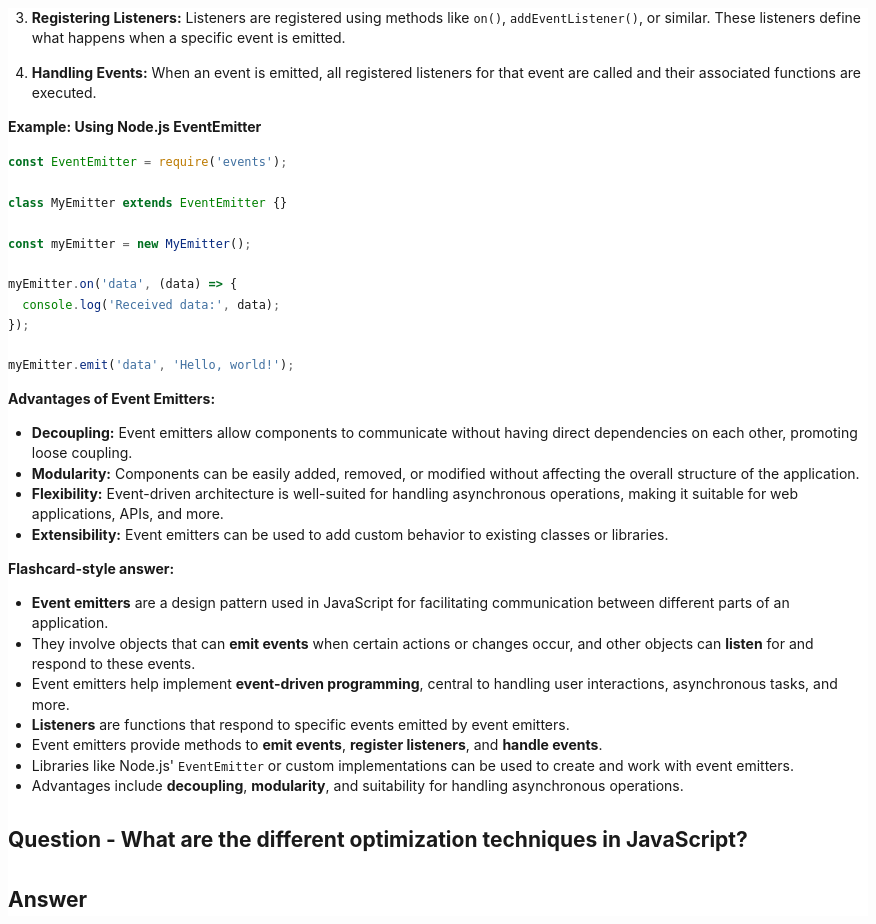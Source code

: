 3. **Registering Listeners:**
   Listeners are registered using methods like `on()`, `addEventListener()`, or similar. These listeners define what happens when a specific event is emitted.

4. **Handling Events:**
   When an event is emitted, all registered listeners for that event are called and their associated functions are executed.

**Example: Using Node.js EventEmitter**

```javascript
const EventEmitter = require('events');

class MyEmitter extends EventEmitter {}

const myEmitter = new MyEmitter();

myEmitter.on('data', (data) => {
  console.log('Received data:', data);
});

myEmitter.emit('data', 'Hello, world!');
```

**Advantages of Event Emitters:**

- **Decoupling:** Event emitters allow components to communicate without having direct dependencies on each other, promoting loose coupling.
- **Modularity:** Components can be easily added, removed, or modified without affecting the overall structure of the application.
- **Flexibility:** Event-driven architecture is well-suited for handling asynchronous operations, making it suitable for web applications, APIs, and more.
- **Extensibility:** Event emitters can be used to add custom behavior to existing classes or libraries.

**Flashcard-style answer:**
- **Event emitters** are a design pattern used in JavaScript for facilitating communication between different parts of an application.
- They involve objects that can **emit events** when certain actions or changes occur, and other objects can **listen** for and respond to these events.
- Event emitters help implement **event-driven programming**, central to handling user interactions, asynchronous tasks, and more.
- **Listeners** are functions that respond to specific events emitted by event emitters.
- Event emitters provide methods to **emit events**, **register listeners**, and **handle events**.
- Libraries like Node.js' `EventEmitter` or custom implementations can be used to create and work with event emitters.
- Advantages include **decoupling**, **modularity**, and suitability for handling asynchronous operations.

## Question - What are the different optimization techniques in JavaScript? 

## Answer 
